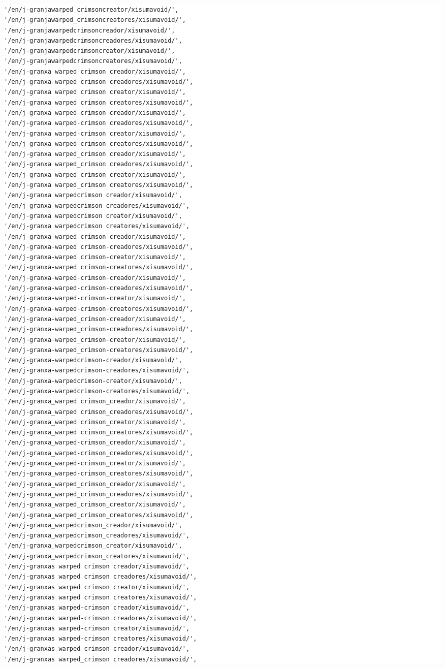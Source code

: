     '/en/j-granjawarped_crimsoncreator/xisumavoid/',
    '/en/j-granjawarped_crimsoncreatores/xisumavoid/',
    '/en/j-granjawarpedcrimsoncreador/xisumavoid/',
    '/en/j-granjawarpedcrimsoncreadores/xisumavoid/',
    '/en/j-granjawarpedcrimsoncreator/xisumavoid/',
    '/en/j-granjawarpedcrimsoncreatores/xisumavoid/',
    '/en/j-granxa warped crimson creador/xisumavoid/',
    '/en/j-granxa warped crimson creadores/xisumavoid/',
    '/en/j-granxa warped crimson creator/xisumavoid/',
    '/en/j-granxa warped crimson creatores/xisumavoid/',
    '/en/j-granxa warped-crimson creador/xisumavoid/',
    '/en/j-granxa warped-crimson creadores/xisumavoid/',
    '/en/j-granxa warped-crimson creator/xisumavoid/',
    '/en/j-granxa warped-crimson creatores/xisumavoid/',
    '/en/j-granxa warped_crimson creador/xisumavoid/',
    '/en/j-granxa warped_crimson creadores/xisumavoid/',
    '/en/j-granxa warped_crimson creator/xisumavoid/',
    '/en/j-granxa warped_crimson creatores/xisumavoid/',
    '/en/j-granxa warpedcrimson creador/xisumavoid/',
    '/en/j-granxa warpedcrimson creadores/xisumavoid/',
    '/en/j-granxa warpedcrimson creator/xisumavoid/',
    '/en/j-granxa warpedcrimson creatores/xisumavoid/',
    '/en/j-granxa-warped crimson-creador/xisumavoid/',
    '/en/j-granxa-warped crimson-creadores/xisumavoid/',
    '/en/j-granxa-warped crimson-creator/xisumavoid/',
    '/en/j-granxa-warped crimson-creatores/xisumavoid/',
    '/en/j-granxa-warped-crimson-creador/xisumavoid/',
    '/en/j-granxa-warped-crimson-creadores/xisumavoid/',
    '/en/j-granxa-warped-crimson-creator/xisumavoid/',
    '/en/j-granxa-warped-crimson-creatores/xisumavoid/',
    '/en/j-granxa-warped_crimson-creador/xisumavoid/',
    '/en/j-granxa-warped_crimson-creadores/xisumavoid/',
    '/en/j-granxa-warped_crimson-creator/xisumavoid/',
    '/en/j-granxa-warped_crimson-creatores/xisumavoid/',
    '/en/j-granxa-warpedcrimson-creador/xisumavoid/',
    '/en/j-granxa-warpedcrimson-creadores/xisumavoid/',
    '/en/j-granxa-warpedcrimson-creator/xisumavoid/',
    '/en/j-granxa-warpedcrimson-creatores/xisumavoid/',
    '/en/j-granxa_warped crimson_creador/xisumavoid/',
    '/en/j-granxa_warped crimson_creadores/xisumavoid/',
    '/en/j-granxa_warped crimson_creator/xisumavoid/',
    '/en/j-granxa_warped crimson_creatores/xisumavoid/',
    '/en/j-granxa_warped-crimson_creador/xisumavoid/',
    '/en/j-granxa_warped-crimson_creadores/xisumavoid/',
    '/en/j-granxa_warped-crimson_creator/xisumavoid/',
    '/en/j-granxa_warped-crimson_creatores/xisumavoid/',
    '/en/j-granxa_warped_crimson_creador/xisumavoid/',
    '/en/j-granxa_warped_crimson_creadores/xisumavoid/',
    '/en/j-granxa_warped_crimson_creator/xisumavoid/',
    '/en/j-granxa_warped_crimson_creatores/xisumavoid/',
    '/en/j-granxa_warpedcrimson_creador/xisumavoid/',
    '/en/j-granxa_warpedcrimson_creadores/xisumavoid/',
    '/en/j-granxa_warpedcrimson_creator/xisumavoid/',
    '/en/j-granxa_warpedcrimson_creatores/xisumavoid/',
    '/en/j-granxas warped crimson creador/xisumavoid/',
    '/en/j-granxas warped crimson creadores/xisumavoid/',
    '/en/j-granxas warped crimson creator/xisumavoid/',
    '/en/j-granxas warped crimson creatores/xisumavoid/',
    '/en/j-granxas warped-crimson creador/xisumavoid/',
    '/en/j-granxas warped-crimson creadores/xisumavoid/',
    '/en/j-granxas warped-crimson creator/xisumavoid/',
    '/en/j-granxas warped-crimson creatores/xisumavoid/',
    '/en/j-granxas warped_crimson creador/xisumavoid/',
    '/en/j-granxas warped_crimson creadores/xisumavoid/',